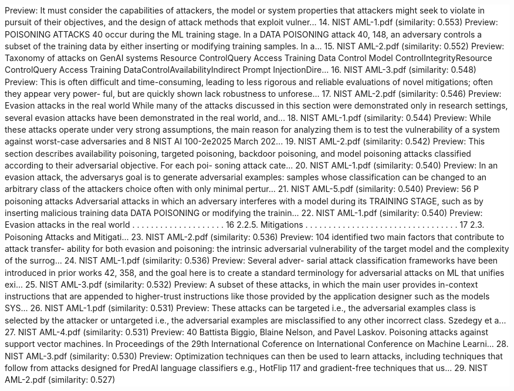    Preview: It must consider the capabilities of attackers, the model or system properties that attackers might seek to violate in pursuit of their objectives, and the design of attack methods that exploit vulner...
14. NIST AML-1.pdf (similarity: 0.553)
   Preview: POISONING ATTACKS 40 occur during the ML training stage. In a DATA POISONING attack 40, 148, an adversary controls a subset of the training data by either inserting or modifying training samples. In a...
15. NIST AML-2.pdf (similarity: 0.552)
   Preview: Taxonomy of attacks on GenAI systems Resource ControlQuery Access Training Data Control Model ControlIntegrityResource ControlQuery Access Training DataControlAvailabilityIndirect Prompt InjectionDire...
16. NIST AML-3.pdf (similarity: 0.548)
   Preview: This is often difficult and time-consuming, leading to less rigorous and reliable evaluations of novel mitigations; often they appear very power- ful, but are quickly shown lack robustness to unforese...
17. NIST AML-2.pdf (similarity: 0.546)
   Preview: Evasion attacks in the real world While many of the attacks discussed in this section were demonstrated only in research settings, several evasion attacks have been demonstrated in the real world, and...
18. NIST AML-1.pdf (similarity: 0.544)
   Preview: While these attacks operate under very strong assumptions, the main reason for analyzing them is to test the vulnerability of a system against worst-case adversaries and 8 NIST AI 100-2e2025 March 202...
19. NIST AML-2.pdf (similarity: 0.542)
   Preview: This section describes availability poisoning, targeted poisoning, backdoor poisoning, and model poisoning attacks classified according to their adversarial objective. For each poi- soning attack cate...
20. NIST AML-1.pdf (similarity: 0.540)
   Preview: In an evasion attack, the adversarys goal is to generate adversarial examples: samples whose classification can be changed to an arbitrary class of the attackers choice  often with only minimal pertur...
21. NIST AML-5.pdf (similarity: 0.540)
   Preview: 56 P poisoning attacks Adversarial attacks in which an adversary interferes with a model during its TRAINING STAGE, such as by inserting malicious training data DATA POISONING or modifying the trainin...
22. NIST AML-1.pdf (similarity: 0.540)
   Preview: Evasion attacks in the real world . . . . . . . . . . . . . . . . . . . . 16 2.2.5. Mitigations . . . . . . . . . . . . . . . . . . . . . . . . . . . . . . . . . 17 2.3. Poisoning Attacks and Mitigati...
23. NIST AML-2.pdf (similarity: 0.536)
   Preview: 104 identified two main factors that contribute to attack transfer- ability for both evasion and poisoning: the intrinsic adversarial vulnerability of the target model and the complexity of the surrog...
24. NIST AML-1.pdf (similarity: 0.536)
   Preview: Several adver- sarial attack classification frameworks have been introduced in prior works 42, 358, and the goal here is to create a standard terminology for adversarial attacks on ML that unifies exi...
25. NIST AML-3.pdf (similarity: 0.532)
   Preview: A subset of these attacks, in which the main user provides in-context instructions that are appended to higher-trust instructions like those provided by the application designer such as the models SYS...
26. NIST AML-1.pdf (similarity: 0.531)
   Preview: These attacks can be targeted i.e., the adversarial examples class is selected by the attacker or untargeted i.e., the adversarial examples are misclassified to any other incorrect class. Szedegy et a...
27. NIST AML-4.pdf (similarity: 0.531)
   Preview: 40 Battista Biggio, Blaine Nelson, and Pavel Laskov. Poisoning attacks against support vector machines. In Proceedings of the 29th International Coference on International Conference on Machine Learni...
28. NIST AML-3.pdf (similarity: 0.530)
   Preview: Optimization techniques can then be used to learn attacks, including techniques that follow from attacks designed for PredAI language classifiers e.g., HotFlip 117 and gradient-free techniques that us...
29. NIST AML-2.pdf (similarity: 0.527)
